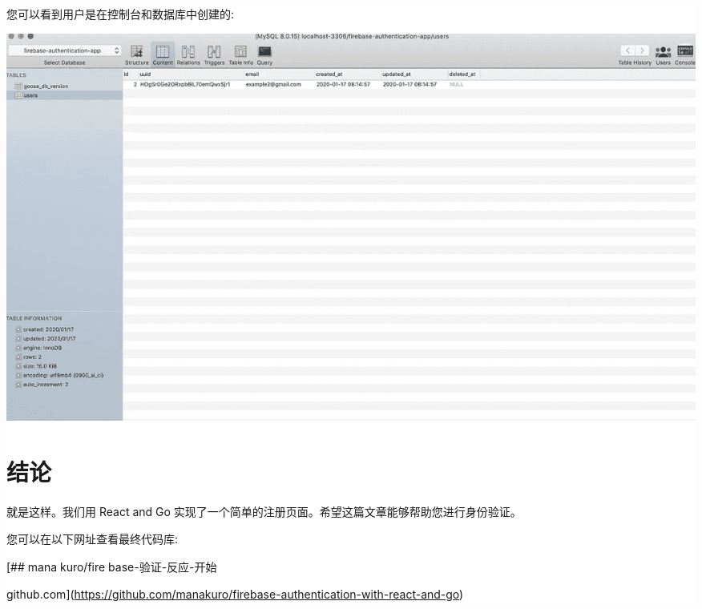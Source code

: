 您可以看到用户是在控制台和数据库中创建的:

![](img/2654bb879a01c9dc45dbc3af79e881b0.png)

# 结论

就是这样。我们用 React and Go 实现了一个简单的注册页面。希望这篇文章能够帮助您进行身份验证。

您可以在以下网址查看最终代码库:

[](https://github.com/manakuro/firebase-authentication-with-react-and-go) [## mana kuro/fire base-验证-反应-开始

github.com](https://github.com/manakuro/firebase-authentication-with-react-and-go)